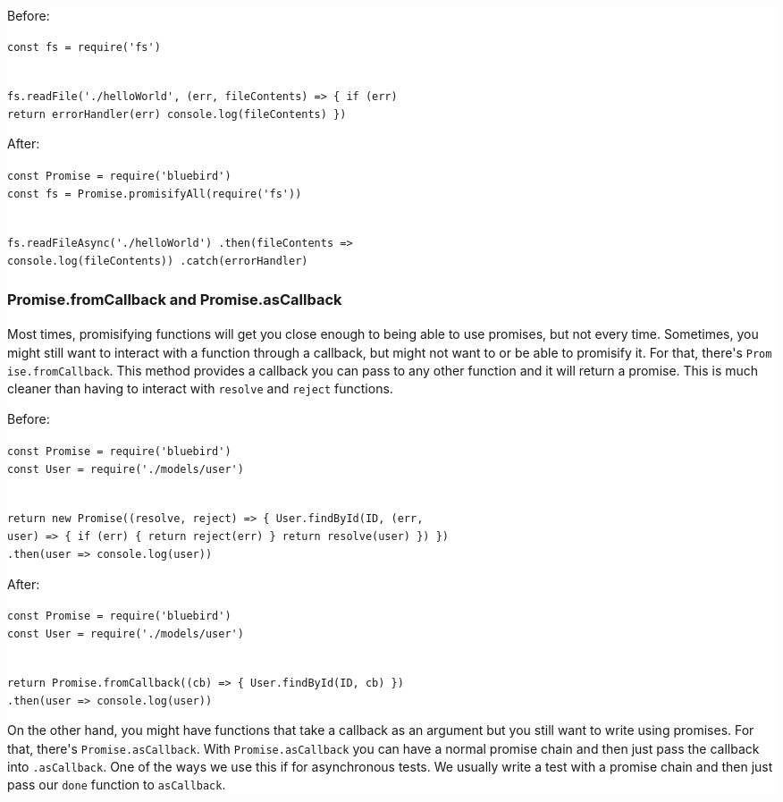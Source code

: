 <div class="pre-label">Before:</div>
<pre class="pre"><code class="monospace no-wrap">const fs = require('fs')

fs.readFile('./helloWorld', (err, fileContents) =&gt; {
  if (err) return errorHandler(err)
  console.log(fileContents)
})</code></pre>

<div class="pre-label">After:</div>
<pre class="pre"><code class="monospace no-wrap">const Promise = require('bluebird')
const fs = Promise.promisifyAll(require('fs'))

fs.readFileAsync('./helloWorld')
  .then(fileContents =&gt; console.log(fileContents))
  .catch(errorHandler)</code></pre>

<h3 class="h3">Promise.fromCallback and Promise.asCallback</h3>

<p>Most times, promisifying functions will get you close enough to being able to use promises, but not every time. Sometimes, you might still want to interact with a function through a callback, but might not want to or be able to promisify it. For that, there's <code class="monospace">Promise.fromCallback</code>. This method provides a callback you can pass to any other function and it will return a promise. This is much cleaner than having to interact with <code class="monospace">resolve</code> and <code class="monospace">reject</code> functions.</p>

<div class="pre-label">Before:</div>
<pre class="pre"><code class="monospace no-wrap">const Promise = require('bluebird')
const User = require('./models/user')

return new Promise((resolve, reject) =&gt; {
  User.findById(ID, (err, user) =&gt; {
    if (err) {
      return reject(err)
    }
    return resolve(user)
  })
})
  .then(user =&gt; console.log(user))
</code></pre>

<div class="pre-label">After:</div>
<pre class="pre"><code class="monospace no-wrap">const Promise = require('bluebird')
const User = require('./models/user')

return Promise.fromCallback((cb) =&gt; {
  User.findById(ID, cb)
})
  .then(user =&gt; console.log(user))
</code></pre>

<p class="p">On the other hand, you might have functions that take a callback as an argument but you still want to write using promises. For that, there's <code class="monospace">Promise.asCallback</code>. With <code class="monospace">Promise.asCallback</code> you can have a normal promise chain and then just pass the callback into <code class="monospace">.asCallback</code>. One of the ways we use this if for asynchronous tests. We usually write a test with a promise chain and then just pass our <code class="monospace">done</code> function to <code class="monospace">asCallback</code>.</p>
